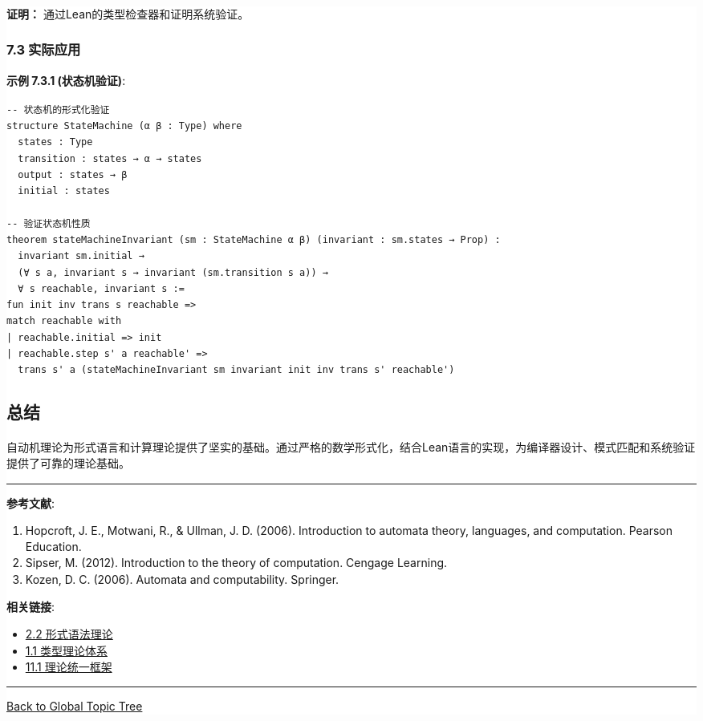 **证明：** 通过Lean的类型检查器和证明系统验证。

### 7.3 实际应用

**示例 7.3.1 (状态机验证)**:

```lean
-- 状态机的形式化验证
structure StateMachine (α β : Type) where
  states : Type
  transition : states → α → states
  output : states → β
  initial : states

-- 验证状态机性质
theorem stateMachineInvariant (sm : StateMachine α β) (invariant : sm.states → Prop) :
  invariant sm.initial →
  (∀ s a, invariant s → invariant (sm.transition s a)) →
  ∀ s reachable, invariant s :=
fun init inv trans s reachable =>
match reachable with
| reachable.initial => init
| reachable.step s' a reachable' => 
  trans s' a (stateMachineInvariant sm invariant init inv trans s' reachable')
```

## 总结

自动机理论为形式语言和计算理论提供了坚实的基础。通过严格的数学形式化，结合Lean语言的实现，为编译器设计、模式匹配和系统验证提供了可靠的理论基础。

---

**参考文献**:

1. Hopcroft, J. E., Motwani, R., & Ullman, J. D. (2006). Introduction to automata theory, languages, and computation. Pearson Education.
2. Sipser, M. (2012). Introduction to the theory of computation. Cengage Learning.
3. Kozen, D. C. (2006). Automata and computability. Springer.

**相关链接**:

- [2.2 形式语法理论](./02_Formal_Grammar_Theory.md)
- [1.1 类型理论体系](../01_Theoretical_Foundation/01_Type_Theory_System.md)
- [11.1 理论统一框架](../11_Unified_Theory/01_Unified_Framework.md)

---
[Back to Global Topic Tree](../../../../analysis/0-Overview-and-Navigation/0.1-Global-Topic-Tree.md)
